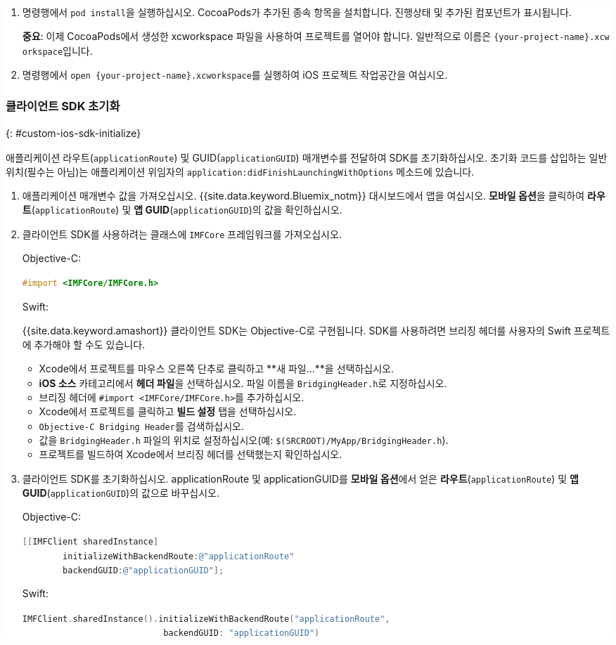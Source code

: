 1. 명령행에서 `pod install`을 실행하십시오.
CocoaPods가 추가된 종속 항목을 설치합니다. 진행상태 및 추가된 컴포넌트가 표시됩니다. 

    **중요**: 이제 CocoaPods에서 생성한 xcworkspace 파일을 사용하여 프로젝트를 열어야 합니다. 일반적으로 이름은 `{your-project-name}.xcworkspace`입니다. 

1. 명령행에서 `open {your-project-name}.xcworkspace`를 실행하여 iOS 프로젝트 작업공간을 여십시오. 



### 클라이언트 SDK 초기화
{: #custom-ios-sdk-initialize}

애플리케이션 라우트(`applicationRoute`) 및 GUID(`applicationGUID`) 매개변수를 전달하여 SDK를 초기화하십시오. 초기화 코드를 삽입하는 일반 위치(필수는 아님)는 애플리케이션 위임자의 `application:didFinishLaunchingWithOptions` 메소드에 있습니다. 

1. 애플리케이션 매개변수 값을 가져오십시오. {{site.data.keyword.Bluemix_notm}} 대시보드에서 앱을 여십시오. **모바일 옵션**을 클릭하여 **라우트**(`applicationRoute`) 및 **앱 GUID**(`applicationGUID`)의 값을 확인하십시오.

1. 클라이언트 SDK를 사용하려는 클래스에 `IMFCore` 프레임워크를 가져오십시오.

	Objective-C:

	```Objective-C
	#import <IMFCore/IMFCore.h>
	```

	Swift:

	{{site.data.keyword.amashort}} 클라이언트 SDK는 Objective-C로 구현됩니다. SDK를 사용하려면 브리징 헤더를 사용자의 Swift 프로젝트에 추가해야 할 수도 있습니다. 

	* Xcode에서 프로젝트를 마우스 오른쪽 단추로 클릭하고 **새 파일...**을 선택하십시오. 
	* **iOS 소스** 카테고리에서 **헤더 파일**을 선택하십시오. 파일 이름을 `BridgingHeader.h`로 지정하십시오. 
	* 브리징 헤더에 `#import <IMFCore/IMFCore.h>`를 추가하십시오. 
	* Xcode에서 프로젝트를 클릭하고 **빌드 설정** 탭을 선택하십시오. 
	* `Objective-C Bridging Header`를 검색하십시오. 
	* 값을 `BridgingHeader.h` 파일의 위치로 설정하십시오(예: `$(SRCROOT)/MyApp/BridgingHeader.h`). 
	* 프로젝트를 빌드하여 Xcode에서 브리징 헤더를 선택했는지 확인하십시오. 

1. 클라이언트 SDK를 초기화하십시오. applicationRoute 및 applicationGUID를 **모바일 옵션**에서 얻은 **라우트**(`applicationRoute`) 및 **앱 GUID**(`applicationGUID`)의 값으로 바꾸십시오.

	Objective-C:

	```Objective-C
	[[IMFClient sharedInstance]
			initializeWithBackendRoute:@"applicationRoute"
			backendGUID:@"applicationGUID"];
	```

	Swift:

	```Swift
	IMFClient.sharedInstance().initializeWithBackendRoute("applicationRoute",
	 							backendGUID: "applicationGUID")
	```

